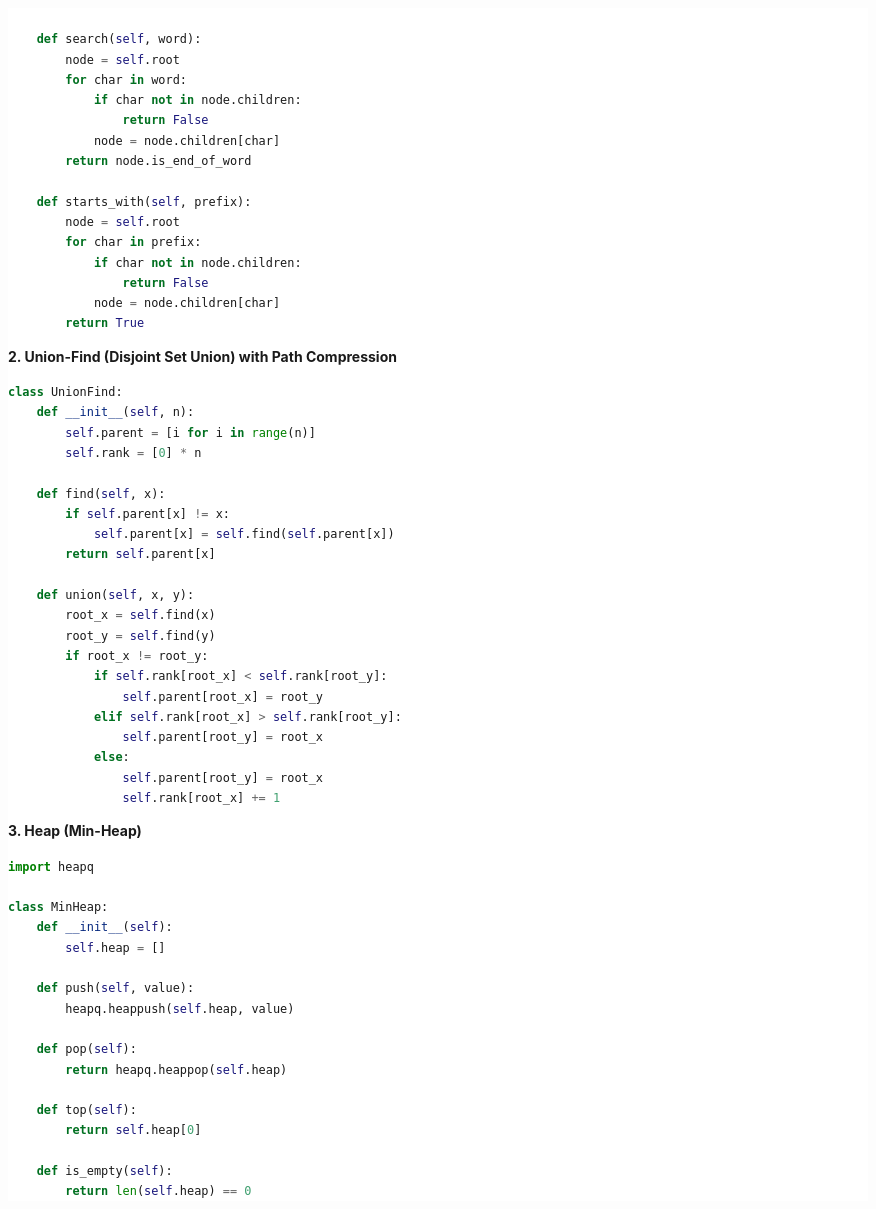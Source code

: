 ```python

    def search(self, word):
        node = self.root
        for char in word:
            if char not in node.children:
                return False
            node = node.children[char]
        return node.is_end_of_word

    def starts_with(self, prefix):
        node = self.root
        for char in prefix:
            if char not in node.children:
                return False
            node = node.children[char]
        return True
```

**2. Union-Find (Disjoint Set Union) with Path Compression**

```python
class UnionFind:
    def __init__(self, n):
        self.parent = [i for i in range(n)]
        self.rank = [0] * n

    def find(self, x):
        if self.parent[x] != x:
            self.parent[x] = self.find(self.parent[x])
        return self.parent[x]

    def union(self, x, y):
        root_x = self.find(x)
        root_y = self.find(y)
        if root_x != root_y:
            if self.rank[root_x] < self.rank[root_y]:
                self.parent[root_x] = root_y
            elif self.rank[root_x] > self.rank[root_y]:
                self.parent[root_y] = root_x
            else:
                self.parent[root_y] = root_x
                self.rank[root_x] += 1
```

**3. Heap (Min-Heap)**

```python
import heapq

class MinHeap:
    def __init__(self):
        self.heap = []

    def push(self, value):
        heapq.heappush(self.heap, value)

    def pop(self):
        return heapq.heappop(self.heap)

    def top(self):
        return self.heap[0]

    def is_empty(self):
        return len(self.heap) == 0
```
